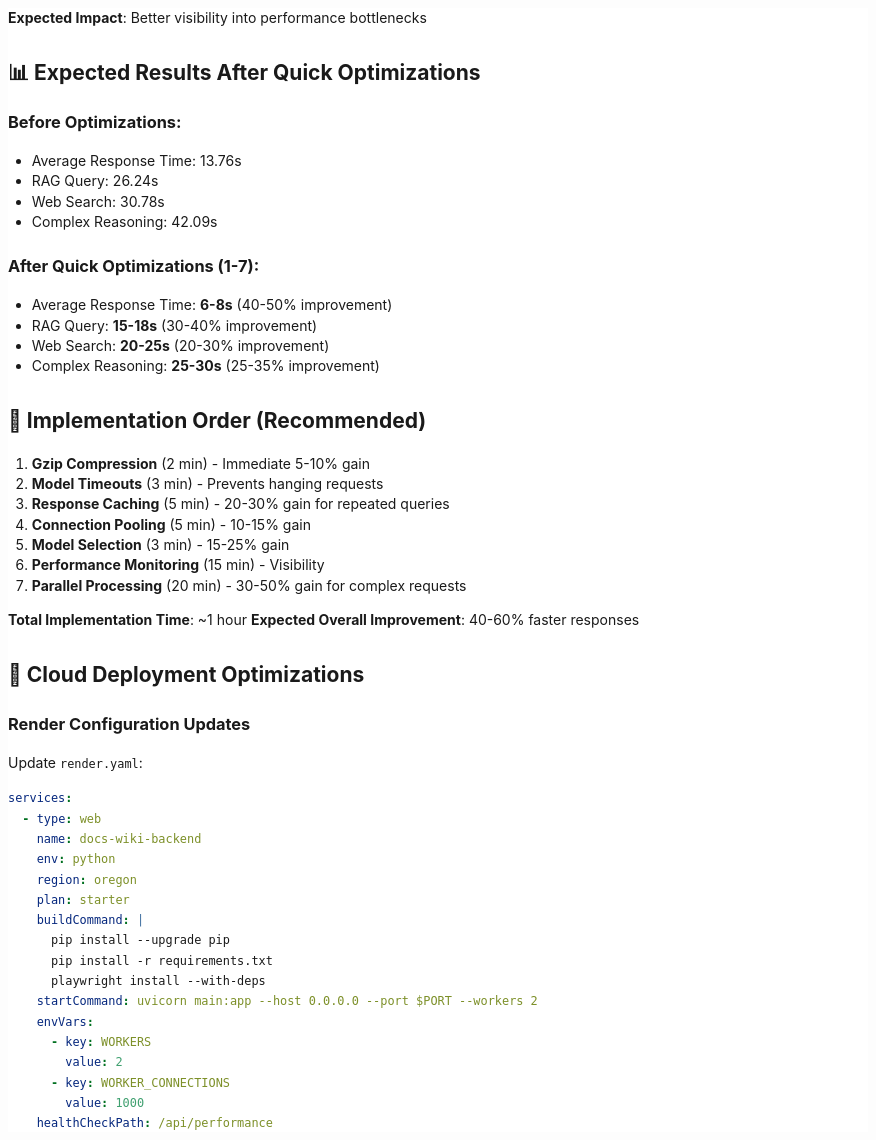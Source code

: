 **Expected Impact**: Better visibility into performance bottlenecks

## 📊 Expected Results After Quick Optimizations

### Before Optimizations:
- Average Response Time: 13.76s
- RAG Query: 26.24s
- Web Search: 30.78s
- Complex Reasoning: 42.09s

### After Quick Optimizations (1-7):
- Average Response Time: **6-8s** (40-50% improvement)
- RAG Query: **15-18s** (30-40% improvement)
- Web Search: **20-25s** (20-30% improvement)
- Complex Reasoning: **25-30s** (25-35% improvement)

## 🎯 Implementation Order (Recommended)

1. **Gzip Compression** (2 min) - Immediate 5-10% gain
2. **Model Timeouts** (3 min) - Prevents hanging requests
3. **Response Caching** (5 min) - 20-30% gain for repeated queries
4. **Connection Pooling** (5 min) - 10-15% gain
5. **Model Selection** (3 min) - 15-25% gain
6. **Performance Monitoring** (15 min) - Visibility
7. **Parallel Processing** (20 min) - 30-50% gain for complex requests

**Total Implementation Time**: ~1 hour
**Expected Overall Improvement**: 40-60% faster responses

## 🚀 Cloud Deployment Optimizations

### Render Configuration Updates
Update `render.yaml`:

```yaml
services:
  - type: web
    name: docs-wiki-backend
    env: python
    region: oregon
    plan: starter
    buildCommand: |
      pip install --upgrade pip
      pip install -r requirements.txt
      playwright install --with-deps
    startCommand: uvicorn main:app --host 0.0.0.0 --port $PORT --workers 2
    envVars:
      - key: WORKERS
        value: 2
      - key: WORKER_CONNECTIONS
        value: 1000
    healthCheckPath: /api/performance
```

